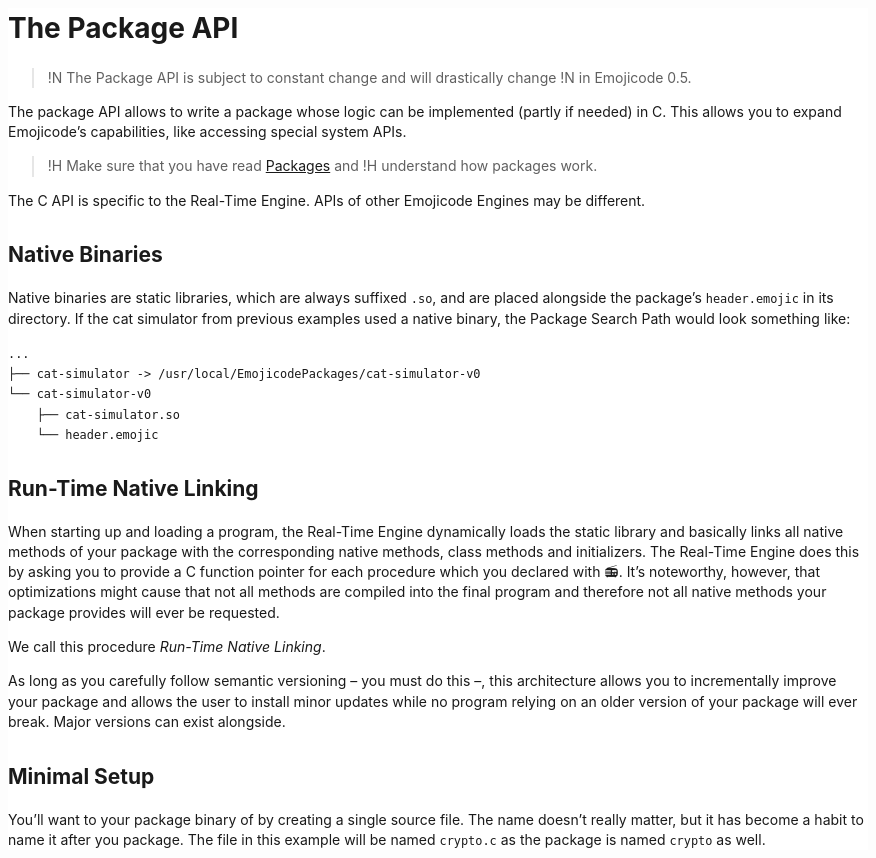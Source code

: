 # The Package API

>!N The Package API is subject to constant change and will drastically change
>!N in Emojicode 0.5.

The package API allows to write a package whose logic can be implemented (partly
if needed) in C. This allows you to expand Emojicode’s capabilities, like
accessing special system APIs.

>!H Make sure that you have read [Packages](../reference/packages.html) and
>!H understand how packages work.

The C API is specific to the Real-Time Engine. APIs of other Emojicode Engines
may be different.

## Native Binaries

Native binaries are static libraries, which are always suffixed `.so`, and are
placed alongside the package’s `header.emojic` in its directory. If the cat
simulator from previous examples used a native binary, the Package Search Path
would look something like:

```
...
├── cat-simulator -> /usr/local/EmojicodePackages/cat-simulator-v0
└── cat-simulator-v0
    ├── cat-simulator.so
    └── header.emojic
```

## Run-Time Native Linking

When starting up and loading a program, the Real-Time Engine dynamically loads
the static library and basically links all native methods of your package with
the corresponding native methods, class methods and initializers. The Real-Time
Engine does this by asking you to provide a C function pointer for each
procedure which you declared with 📻. It’s noteworthy, however,
that optimizations might cause that not all methods are compiled into the final
program and therefore not all native methods your package provides will ever be
requested.

We call this procedure *Run-Time Native Linking*.

As long as you carefully follow semantic versioning – you must do this –, this
architecture allows you to incrementally improve your package and allows the
user to install minor updates while no program relying on an older version of
your package will ever break. Major versions can exist alongside.

## Minimal Setup

You’ll want to your package binary of by creating a single source file. The name
doesn’t really matter, but it has become a habit to name it after you package.
The file in this example will be named `crypto.c` as the package is named
`crypto` as well.
